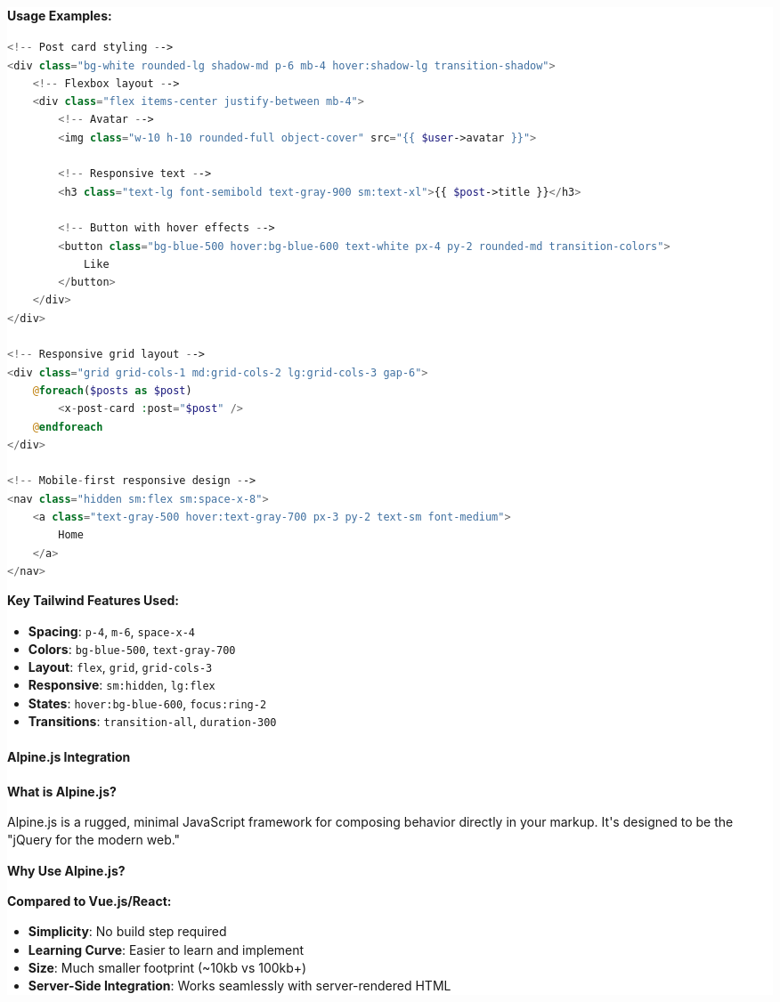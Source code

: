 **Usage Examples:**
```php
<!-- Post card styling -->
<div class="bg-white rounded-lg shadow-md p-6 mb-4 hover:shadow-lg transition-shadow">
    <!-- Flexbox layout -->
    <div class="flex items-center justify-between mb-4">
        <!-- Avatar -->
        <img class="w-10 h-10 rounded-full object-cover" src="{{ $user->avatar }}">
        
        <!-- Responsive text -->
        <h3 class="text-lg font-semibold text-gray-900 sm:text-xl">{{ $post->title }}</h3>
        
        <!-- Button with hover effects -->
        <button class="bg-blue-500 hover:bg-blue-600 text-white px-4 py-2 rounded-md transition-colors">
            Like
        </button>
    </div>
</div>

<!-- Responsive grid layout -->
<div class="grid grid-cols-1 md:grid-cols-2 lg:grid-cols-3 gap-6">
    @foreach($posts as $post)
        <x-post-card :post="$post" />
    @endforeach
</div>

<!-- Mobile-first responsive design -->
<nav class="hidden sm:flex sm:space-x-8">
    <a class="text-gray-500 hover:text-gray-700 px-3 py-2 text-sm font-medium">
        Home
    </a>
</nav>
```

**Key Tailwind Features Used:**
- **Spacing**: `p-4`, `m-6`, `space-x-4`
- **Colors**: `bg-blue-500`, `text-gray-700`
- **Layout**: `flex`, `grid`, `grid-cols-3`
- **Responsive**: `sm:hidden`, `lg:flex`
- **States**: `hover:bg-blue-600`, `focus:ring-2`
- **Transitions**: `transition-all`, `duration-300`

#### Alpine.js Integration

**What is Alpine.js?**

Alpine.js is a rugged, minimal JavaScript framework for composing behavior directly in your markup. It's designed to be the "jQuery for the modern web."

**Why Use Alpine.js?**

**Compared to Vue.js/React:**
- **Simplicity**: No build step required
- **Learning Curve**: Easier to learn and implement
- **Size**: Much smaller footprint (~10kb vs 100kb+)
- **Server-Side Integration**: Works seamlessly with server-rendered HTML
